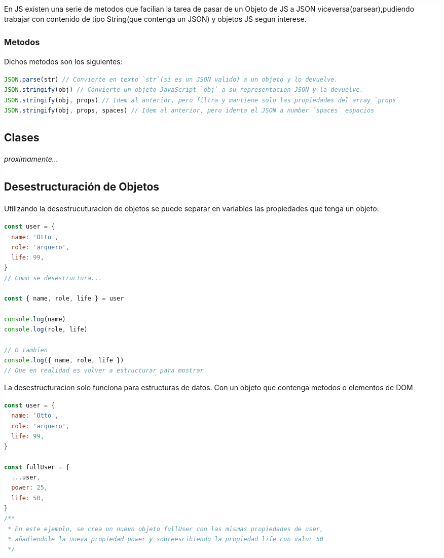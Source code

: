 En JS existen una serie de metodos que facilian la tarea de pasar de un Objeto de JS a JSON viceversa(parsear),pudiendo trabajar con contenido de tipo String(que contenga un JSON) y objetos JS segun interese.

### Metodos

Dichos metodos son los siguientes:

```js
JSON.parse(str) // Convierte en texto `str`(si es un JSON valido) a un objeto y lo devuelve.
JSON.stringify(obj) // Convierte un objeto JavaScript `obj` a su representacion JSON y la devuelve.
JSON.stringify(obj, props) // Idem al anterior, pero filtra y mantiene solo las propiedades del array `props`
JSON.stringify(obj, props, spaces) // Idem al anterior, pero identa el JSON a number `spaces` espacios
```

## Clases

_proximamente..._

## Desestructuración de Objetos

Utilizando la desestrucuturacion de objetos se puede separar en variables las propiedades que tenga un objeto:

```js
const user = {
  name: 'Otto',
  role: 'arquero',
  life: 99,
}
// Como se desestructura...

const { name, role, life } = user

console.log(name)
console.log(role, life)

// O tambien
console.log({ name, role, life })
// Que en realidad es volver a estructurar para mostrar
```

La desestructuracion solo funciona para estructuras de datos.
Con un objeto que contenga metodos o elementos de DOM

```js
const user = {
  name: 'Otto',
  role: 'arquero',
  life: 99,
}

const fullUser = {
  ...user,
  power: 25,
  life: 50,
}
/**
 * En este ejemplo, se crea un nuevo objeto fullUser con las mismas propiedades de user,
 * añadiendole la nueva propiedad power y sobreescibiendo la propiedad life con valor 50
 */
```
